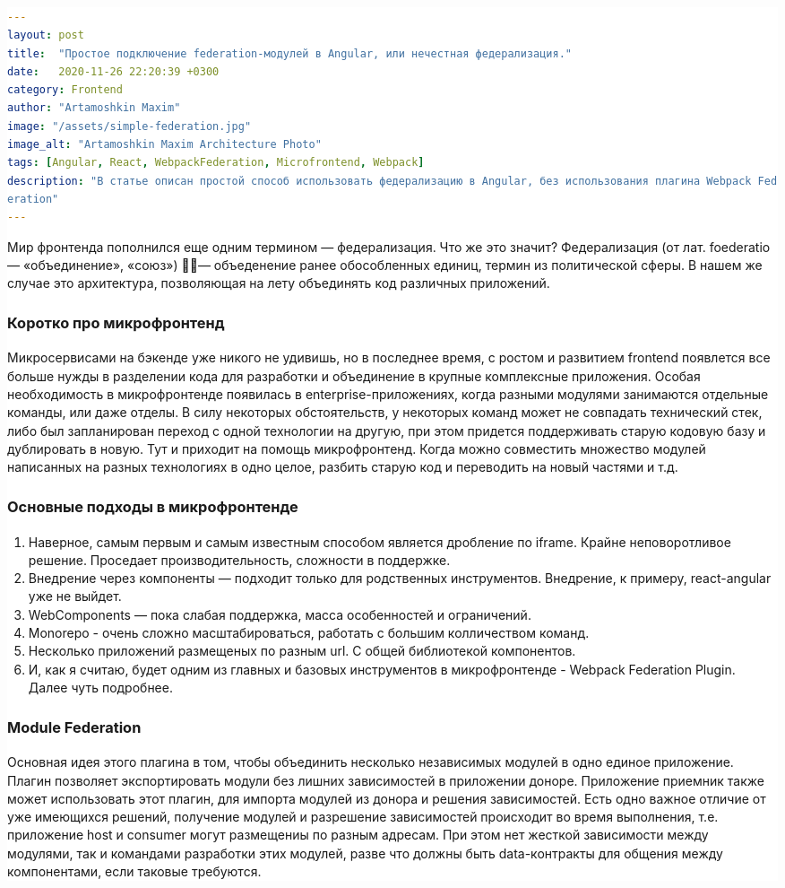 ```yaml
---
layout: post
title:  "Простое подключение federation-модулей в Angular, или нечестная федерализация."
date:   2020-11-26 22:20:39 +0300
category: Frontend
author: "Artamoshkin Maxim"
image: "/assets/simple-federation.jpg"
image_alt: "Artamoshkin Maxim Architecture Photo"
tags: [Angular, React, WebpackFederation, Microfrontend, Webpack]
description: "В статье описан простой способ использовать федерализацию в Angular, без использования плагина Webpack Federation"
---
```


Мир фронтенда пополнился еще одним термином — федерализация. Что же это значит? Федерализация (от лат. foederatio — «объединение», «союз») — объеденение ранее обособленных единиц, термин из политической сферы. В нашем же случае это архитектура, позволяющая на лету объединять код различных приложений.



### Коротко про микрофронтенд

Микросервисами на бэкенде уже никого не удивишь, но в последнее время, с ростом и развитием frontend появлется все больше нужды в разделении кода для разработки и объединение в крупные комплексные приложения. Особая необходимость в микрофронтенде появилась в enterprise-приложениях, когда разными модулями занимаются отдельные команды, или даже отделы. В силу некоторых обстоятельств, у некоторых команд может не совпадать технический стек, либо был запланирован переход с одной технологии на другую, при этом придется поддерживать старую кодовую базу и дублировать в новую. Тут и приходит на помощь микрофронтенд. Когда можно совместить множество модулей написанных на разных технологиях в одно целое, разбить старую код и переводить на новый частями и т.д.

### Основные подходы в микрофронтенде

1. Наверное, самым первым и самым известным способом является дробление по iframe. Крайне неповоротливое решение. Проседает производительность, сложности в поддержке. 
2. Внедрение через компоненты — подходит только для родственных инструментов. Внедрение, к примеру, react-angular уже не выйдет.
3. WebComponents — пока слабая поддержка, масса особенностей и ограничений.
4. Monorepo - очень сложно масштабироваться, работать с большим колличеством команд.
5. Несколько приложений размещеных по разным url. С общей библиотекой компонентов.
6. И, как я считаю, будет одним из главных и базовых инструментов в микрофронтенде - Webpack Federation Plugin. Далее чуть подробнее.

### Module Federation

Основная идея этого плагина в том, чтобы объединить несколько независимых модулей в одно единое приложение. Плагин позволяет экспортировать модули без лишних зависимостей в приложении доноре. Приложение приемник также может использовать этот плагин, для импорта модулей из донора и решения зависимостей. Есть одно важное отличие от уже имеющихся решений, получение модулей и разрешение зависимостей происходит во время выполнения, т.е. приложение host и consumer могут размещениы по разным адресам. При этом нет жесткой зависимости между модулями, так и командами разработки этих модулей, разве что должны быть data-контракты для общения между компонентами, если таковые требуются.  
